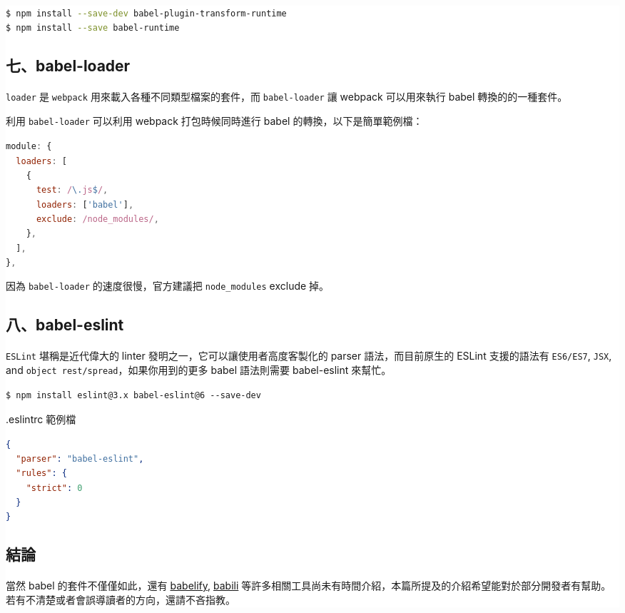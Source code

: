 ```bash
$ npm install --save-dev babel-plugin-transform-runtime
$ npm install --save babel-runtime
```

## 七、babel-loader

`loader` 是 `webpack` 用來載入各種不同類型檔案的套件，而 `babel-loader` 讓 webpack 可以用來執行 babel 轉換的的一種套件。

利用 `babel-loader` 可以利用 webpack 打包時候同時進行 babel 的轉換，以下是簡單範例檔：

```js
module: {
  loaders: [
    {
      test: /\.js$/,
      loaders: ['babel'],
      exclude: /node_modules/,
    },
  ],
},
```

因為 `babel-loader` 的速度很慢，官方建議把 `node_modules` exclude 掉。

## 八、babel-eslint

`ESLint` 堪稱是近代偉大的 linter 發明之一，它可以讓使用者高度客製化的 parser 語法，而目前原生的 ESLint 支援的語法有 `ES6/ES7`, `JSX`, and `object rest/spread`，如果你用到的更多 babel 語法則需要 babel-eslint 來幫忙。

`$ npm install eslint@3.x babel-eslint@6 --save-dev`

.eslintrc 範例檔

```json
{
  "parser": "babel-eslint",
  "rules": {
    "strict": 0
  }
}
```

## 結論

當然 babel 的套件不僅僅如此，還有 [babelify](https://github.com/babel/babelify), [babili](https://github.com/babel/babili) 等許多相關工具尚未有時間介紹，本篇所提及的介紹希望能對於部分開發者有幫助。
若有不清楚或者會誤導讀者的方向，還請不吝指教。
